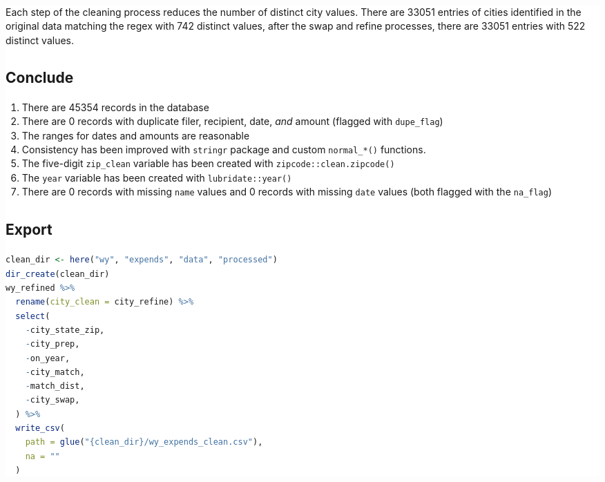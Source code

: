 Each step of the cleaning process reduces the number of distinct city
values. There are 33051 entries of cities identified in the original
data matching the regex with 742 distinct values, after the swap and
refine processes, there are 33051 entries with 522 distinct values.

## Conclude

1.  There are 45354 records in the database
2.  There are 0 records with duplicate filer, recipient, date, *and*
    amount (flagged with `dupe_flag`)
3.  The ranges for dates and amounts are reasonable
4.  Consistency has been improved with `stringr` package and custom
    `normal_*()` functions.
5.  The five-digit `zip_clean` variable has been created with
    `zipcode::clean.zipcode()`
6.  The `year` variable has been created with `lubridate::year()`
7.  There are 0 records with missing `name` values and 0 records with
    missing `date` values (both flagged with the `na_flag`)

## Export

``` r
clean_dir <- here("wy", "expends", "data", "processed")
dir_create(clean_dir)
wy_refined %>% 
  rename(city_clean = city_refine) %>% 
  select(
    -city_state_zip,
    -city_prep,
    -on_year,
    -city_match,
    -match_dist,
    -city_swap,
  ) %>% 
  write_csv(
    path = glue("{clean_dir}/wy_expends_clean.csv"),
    na = ""
  )
```
